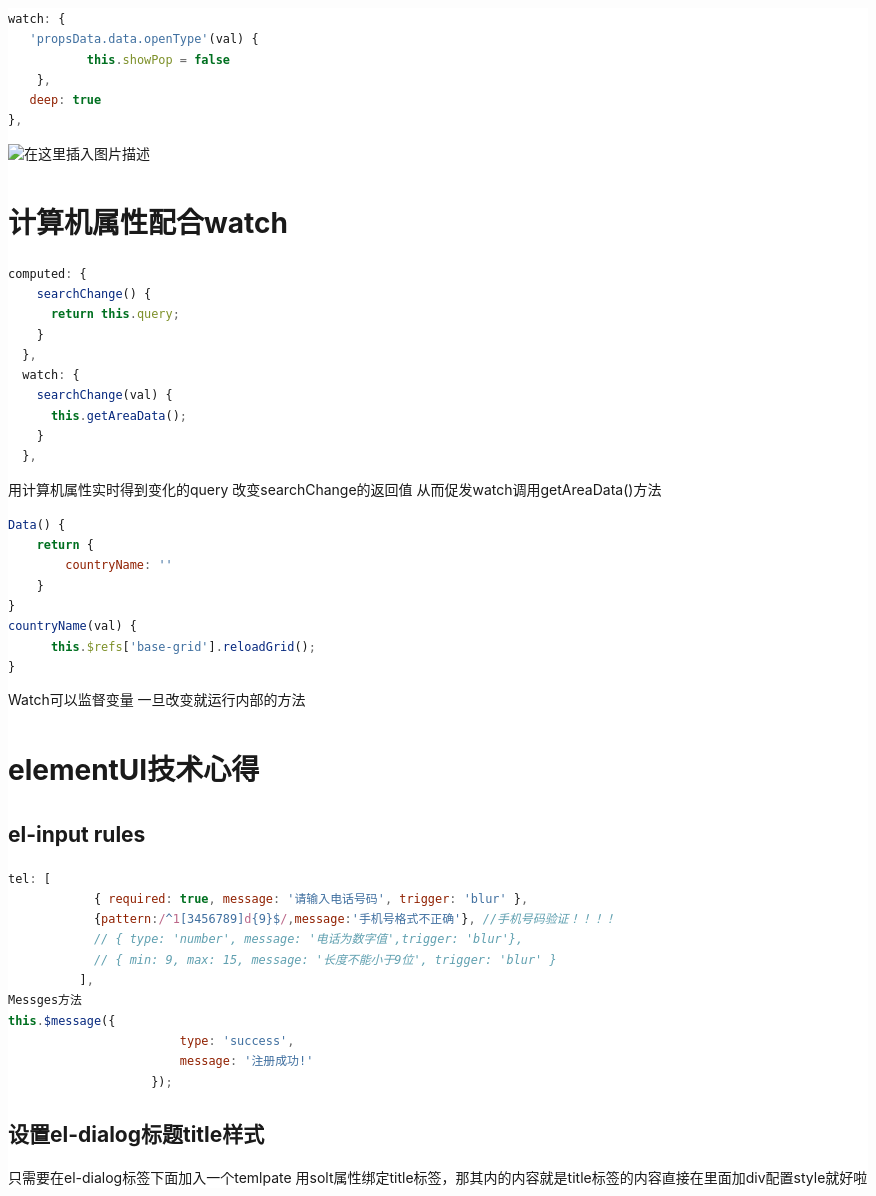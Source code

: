 ```javascript
watch: {
   'propsData.data.openType'(val) {
           this.showPop = false
    },
   deep: true
},
```
![在这里插入图片描述](https://img-blog.csdnimg.cn/0d9ee0d4de5147ea86eb149a0271e239.png)

# 计算机属性配合watch
```javascript
computed: {
    searchChange() {
      return this.query;
    }
  },
  watch: {
    searchChange(val) {
      this.getAreaData();
    }
  },
  ```
  
用计算机属性实时得到变化的query 改变searchChange的返回值
从而促发watch调用getAreaData()方法
```javascript
Data() {
	return {
 	 	countryName: ''
	}
}
countryName(val) {
      this.$refs['base-grid'].reloadGrid();
}
 ```
Watch可以监督变量 一旦改变就运行内部的方法

# elementUI技术心得
## el-input rules
```javascript
tel: [
            { required: true, message: '请输入电话号码', trigger: 'blur' },
            {pattern:/^1[3456789]d{9}$/,message:'手机号格式不正确'}, //手机号码验证！！！！
            // { type: 'number', message: '电话为数字值',trigger: 'blur'},
            // { min: 9, max: 15, message: '长度不能小于9位', trigger: 'blur' }
          ],
Messges方法
this.$message({
                        type: 'success',
                        message: '注册成功!'
                    });
  ```
## 设置el-dialog标题title样式 
只需要在el-dialog标签下面加入一个temlpate
用solt属性绑定title标签，那其内的内容就是title标签的内容直接在里面加div配置style就好啦

